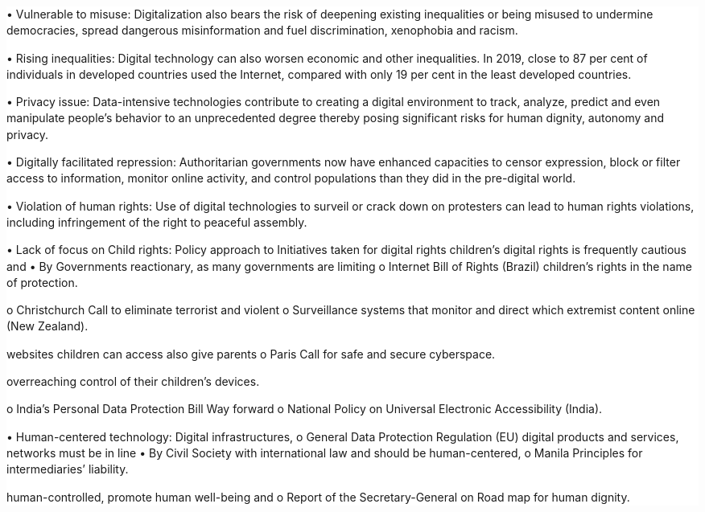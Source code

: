 • Vulnerable to misuse: Digitalization also bears the risk of deepening existing inequalities or being misused to
undermine democracies, spread dangerous misinformation and fuel discrimination, xenophobia and racism.

• Rising inequalities: Digital technology can also worsen economic and other inequalities. In 2019, close to 87 per cent
of individuals in developed countries used the Internet, compared with only 19 per cent in the least developed
countries.

• Privacy issue: Data-intensive technologies contribute to creating a digital environment to track, analyze, predict and
even manipulate people’s behavior to an unprecedented degree thereby posing significant risks for human dignity,
autonomy and privacy.

• Digitally facilitated repression: Authoritarian governments now have enhanced capacities to censor expression, block
or filter access to information, monitor online activity, and control populations than they did in the pre-digital world.

• Violation of human rights: Use of digital technologies to surveil or crack down on protesters can lead to human rights
violations, including infringement of the right to peaceful assembly.

• Lack of focus on Child rights: Policy approach to
Initiatives taken for digital rights
children’s digital rights is frequently cautious and
• By Governments
reactionary, as many governments are limiting
o Internet Bill of Rights (Brazil)
children’s rights in the name of protection.

o Christchurch Call to eliminate terrorist and violent
o Surveillance systems that monitor and direct which
extremist content online (New Zealand).

websites children can access also give parents
o Paris Call for safe and secure cyberspace.

overreaching control of their children’s devices.

o India’s Personal Data Protection Bill
Way forward
o National Policy on Universal Electronic Accessibility
(India).

• Human-centered technology: Digital infrastructures,
o General Data Protection Regulation (EU)
digital products and services, networks must be in line
• By Civil Society
with international law and should be human-centered,
o Manila Principles for intermediaries’ liability.

human-controlled, promote human well-being and
o Report of the Secretary-General on Road map for
human dignity.
